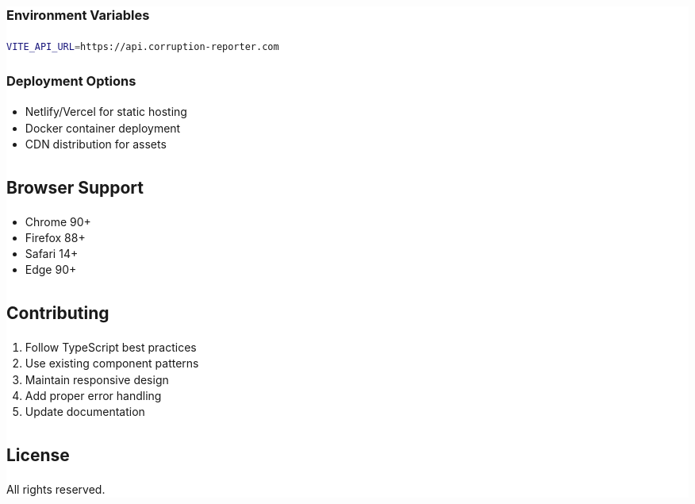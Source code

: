 ### Environment Variables
```bash
VITE_API_URL=https://api.corruption-reporter.com
```

### Deployment Options
- Netlify/Vercel for static hosting
- Docker container deployment
- CDN distribution for assets

## Browser Support

- Chrome 90+
- Firefox 88+
- Safari 14+
- Edge 90+

## Contributing

1. Follow TypeScript best practices
2. Use existing component patterns
3. Maintain responsive design
4. Add proper error handling
5. Update documentation

## License

All rights reserved.